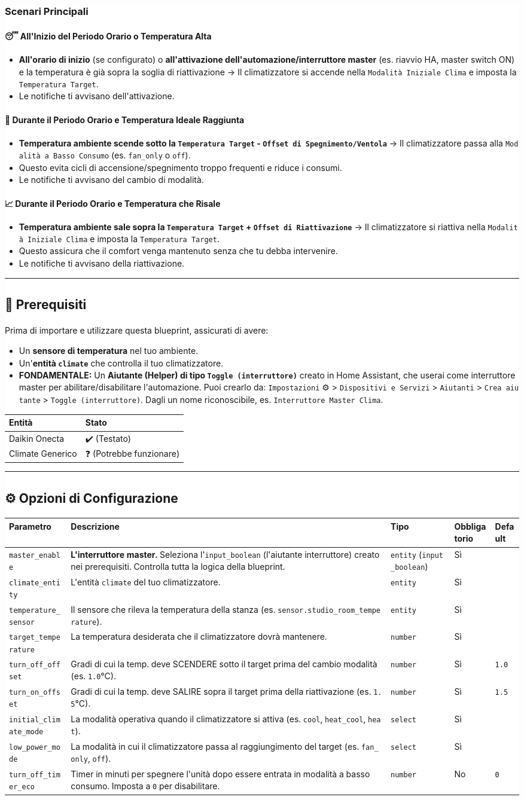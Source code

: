 ### Scenari Principali

#### 😴 All'Inizio del Periodo Orario o Temperatura Alta

* **All'orario di inizio** (se configurato) o **all'attivazione dell'automazione/interruttore master** (es. riavvio HA, master switch ON) e la temperatura è già sopra la soglia di riattivazione → Il climatizzatore si accende nella `Modalità Iniziale Clima` e imposta la `Temperatura Target`.
* Le notifiche ti avvisano dell'attivazione.

#### 🌙 Durante il Periodo Orario e Temperatura Ideale Raggiunta

* **Temperatura ambiente scende sotto la `Temperatura Target` - `Offset di Spegnimento/Ventola`** → Il climatizzatore passa alla `Modalità a Basso Consumo` (es. `fan_only` o `off`).
* Questo evita cicli di accensione/spegnimento troppo frequenti e riduce i consumi.
* Le notifiche ti avvisano del cambio di modalità.

#### 📈 Durante il Periodo Orario e Temperatura che Risale

* **Temperatura ambiente sale sopra la `Temperatura Target` + `Offset di Riattivazione`** → Il climatizzatore si riattiva nella `Modalità Iniziale Clima` e imposta la `Temperatura Target`.
* Questo assicura che il comfort venga mantenuto senza che tu debba intervenire.
* Le notifiche ti avvisano della riattivazione.

---

## 🚀 Prerequisiti

Prima di importare e utilizzare questa blueprint, assicurati di avere:

* Un **sensore di temperatura** nel tuo ambiente.
* Un'**entità `climate`** che controlla il tuo climatizzatore.
* **FONDAMENTALE:** Un **Aiutante (Helper) di tipo `Toggle (interruttore)`** creato in Home Assistant, che userai come interruttore master per abilitare/disabilitare l'automazione. Puoi crearlo da: `Impostazioni` ⚙️ > `Dispositivi e Servizi` > `Aiutanti` > `Crea aiutante` > `Toggle (interruttore)`. Dagli un nome riconoscibile, es. `Interruttore Master Clima`.

| Entità | Stato |
|:---|:---|
| Daikin Onecta | ✔️ (Testato) |
| Climate Generico | ❓ (Potrebbe funzionare) |

---

## ⚙️ Opzioni di Configurazione

| Parametro | Descrizione | Tipo | Obbligatorio | Default |
|:---|:---|:---|:---|:---|
| `master_enable` | **L'interruttore master.** Seleziona l'`input_boolean` (l'aiutante interruttore) creato nei prerequisiti. Controlla tutta la logica della blueprint. | `entity` (`input_boolean`) | Sì | |
| `climate_entity` | L'entità `climate` del tuo climatizzatore. | `entity` | Sì | |
| `temperature_sensor` | Il sensore che rileva la temperatura della stanza (es. `sensor.studio_room_temperature`). | `entity` | Sì | |
| `target_temperature` | La temperatura desiderata che il climatizzatore dovrà mantenere. | `number` | Sì | |
| `turn_off_offset` | Gradi di cui la temp. deve SCENDERE sotto il target prima del cambio modalità (es. `1.0`°C). | `number` | Sì | `1.0` |
| `turn_on_offset` | Gradi di cui la temp. deve SALIRE sopra il target prima della riattivazione (es. `1.5`°C). | `number` | Sì | `1.5` |
| `initial_climate_mode` | La modalità operativa quando il climatizzatore si attiva (es. `cool`, `heat_cool`, `heat`). | `select` | Sì | |
| `low_power_mode` | La modalità in cui il climatizzatore passa al raggiungimento del target (es. `fan_only`, `off`). | `select` | Sì | |
| `turn_off_timer_eco` | Timer in minuti per spegnere l'unità dopo essere entrata in modalità a basso consumo. Imposta a `0` per disabilitare. | `number` | No | `0` |